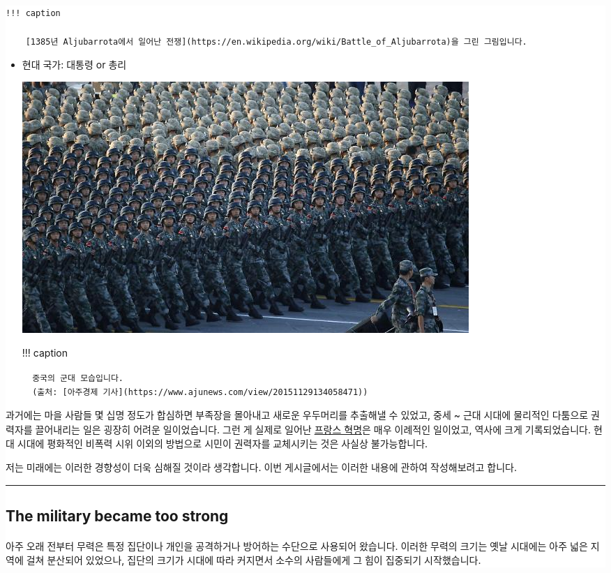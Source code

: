     !!! caption

        [1385년 Aljubarrota에서 일어난 전쟁](https://en.wikipedia.org/wiki/Battle_of_Aljubarrota)을 그린 그림입니다.

- 현대 국가: 대통령 or 총리

    ![chinese_army](/assets/posts/tho/earth_administrator/chinese_army.jpg)

    !!! caption

        중국의 군대 모습입니다.
        (출처: [아주경제 기사](https://www.ajunews.com/view/20151129134058471))

과거에는 마을 사람들 몇 십명 정도가 합심하면 부족장을 몰아내고 새로운 우두머리를 추출해낼 수 있었고,
중세 ~ 근대 시대에 물리적인 다툼으로 권력자를 끌어내리는 일은 굉장히 어려운 일이었습니다.
그런 게 실제로 일어난 [프랑스 혁명](https://en.wikipedia.org/wiki/French_Revolution)은 매우 이례적인 일이었고, 역사에 크게 기록되었습니다.
현대 시대에 평화적인 비폭력 시위 이외의 방법으로 시민이 권력자를 교체시키는 것은 사실상 불가능합니다.

저는 미래에는 이러한 경향성이 더욱 심해질 것이라 생각합니다.
이번 게시글에서는 이러한 내용에 관하여 작성해보려고 합니다.


---

## The military became too strong

아주 오래 전부터 무력은 특정 집단이나 개인을 공격하거나 방어하는 수단으로 사용되어 왔습니다.
이러한 무력의 크기는 옛날 시대에는 아주 넓은 지역에 걸쳐 분산되어 있었으나, 집단의 크기가 시대에 따라 커지면서 소수의 사람들에게 그 힘이 집중되기 시작했습니다.
